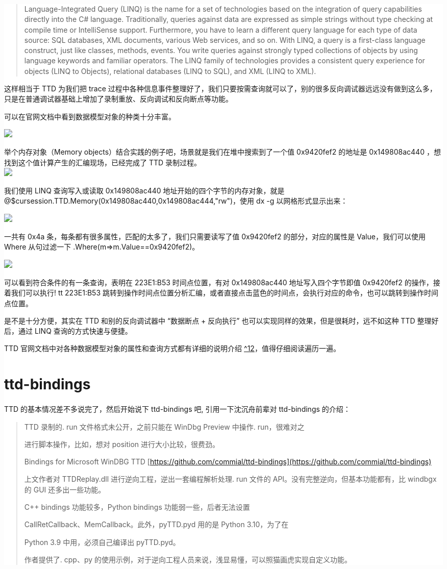 > Language-Integrated Query (LINQ) is the name for a set of technologies based on the integration of query capabilities directly into the C# language. Traditionally, queries against data are expressed as simple strings without type checking at compile time or IntelliSense support. Furthermore, you have to learn a different query language for each type of data source: SQL databases, XML documents, various Web services, and so on. With LINQ, a query is a first-class language construct, just like classes, methods, events. You write queries against strongly typed collections of objects by using language keywords and familiar operators. The LINQ family of technologies provides a consistent query experience for objects (LINQ to Objects), relational databases (LINQ to SQL), and XML (LINQ to XML).

这样相当于 TTD 为我们把 trace 过程中各种信息事件整理好了，我们只要按需查询就可以了，别的很多反向调试器远远没有做到这么多，只是在普通调试器基础上增加了录制重放、反向调试和反向断点等功能。

可以在官网文档中看到数据模型对象的种类十分丰富。

![](https://bbs.kanxue.com/upload/attach/202307/802108_9BFG6D74VDD5VZC.png)

举个内存对象（Memory objects）结合实践的例子吧，场景就是我们在堆中搜索到了一个值 0x9420fef2 的地址是 0x149808ac440 ，想找到这个值计算产生的汇编现场，已经完成了 TTD 录制过程。  
![](https://bbs.kanxue.com/upload/attach/202307/802108_EHTHUYKNPE6DSY7.png)

我们使用 LINQ 查询写入或读取 0x149808ac440 地址开始的四个字节的内存对象，就是 @$cursession.TTD.Memory(0x149808ac440,0x149808ac444,"rw")，使用 dx -g 以网格形式显示出来：

![](https://bbs.kanxue.com/upload/attach/202307/802108_NHM76YXAMZ6BTEQ.png)

一共有 0x4a 条，每条都有很多属性，匹配的太多了，我们只需要读写了值 0x9420fef2 的部分，对应的属性是 Value，我们可以使用 Where 从句过滤一下 .Where(m=>m.Value==0x9420fef2)。

![](https://bbs.kanxue.com/upload/attach/202307/802108_TDBTN8ASAWECSEQ.png)

可以看到符合条件的有一条查询，表明在 223E1:B53 时间点位置，有对 0x149808ac440 地址写入四个字节即值 0x9420fef2 的操作，接着我们可以执行! tt 223E1:B53 跳转到操作时间点位置分析汇编，或者直接点击蓝色的时间点，会执行对应的命令，也可以跳转到操作时间点位置。

是不是十分方便，其实在 TTD 和别的反向调试器中 “数据断点 + 反向执行” 也可以实现同样的效果，但是很耗时，远不如这种 TTD 整理好后，通过 LINQ 查询的方式快速与便捷。

TTD 官网文档中对各种数据模型对象的属性和查询方式都有详细的说明介绍 [^12](https://learn.microsoft.com/en-us/windows-hardware/drivers/debugger/time-travel-debugging-object-model)，值得仔细阅读遍历一遍。

ttd-bindings
============

TTD 的基本情况差不多说完了，然后开始说下 ttd-bindings 吧, 引用一下沈沉舟前辈对 ttd-bindings 的介绍：

> TTD 录制的. run 文件格式未公开，之前只能在 WinDbg Preview 中操作. run，很难对之
> 
> 进行脚本操作，比如，想对 position 进行大小比较，很费劲。
> 
> Bindings for Microsoft WinDBG TTD [https://github.com/commial/ttd-bindings](https://github.com/commial/ttd-bindings)
> 
> 上文作者对 TTDReplay.dll 进行逆向工程，逆出一套编程解析处理. run 文件的 API。没有完整逆向，但基本功能都有，比 windbgx 的 GUI 还多出一些功能。
> 
> C++ bindings 功能较多，Python bindings 功能弱一些，后者无法设置
> 
> CallRetCallback、MemCallback。此外，pyTTD.pyd 用的是 Python 3.10，为了在
> 
> Python 3.9 中用，必须自己编译出 pyTTD.pyd。
> 
> 作者提供了. cpp、py 的使用示例，对于逆向工程人员来说，浅显易懂，可以照猫画虎实现自定义功能。
